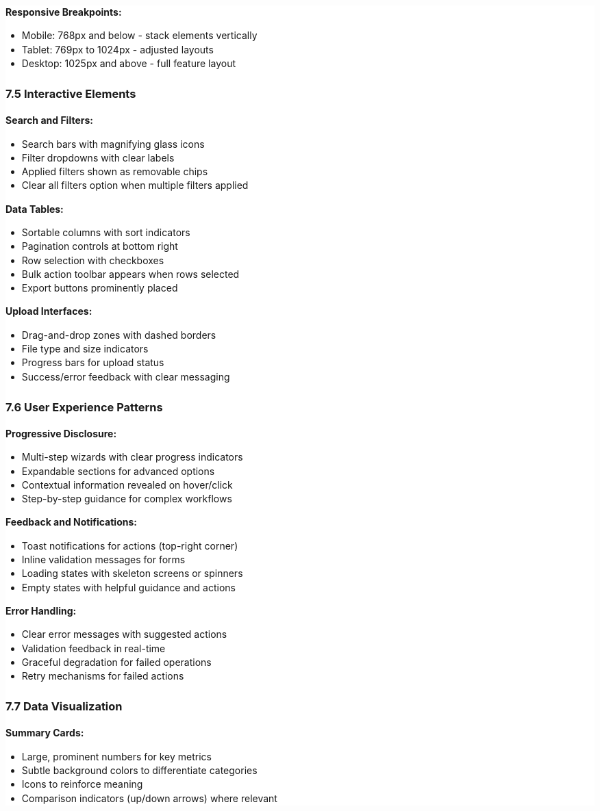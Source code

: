 **Responsive Breakpoints:**
- Mobile: 768px and below - stack elements vertically
- Tablet: 769px to 1024px - adjusted layouts
- Desktop: 1025px and above - full feature layout

### 7.5 Interactive Elements

**Search and Filters:**
- Search bars with magnifying glass icons
- Filter dropdowns with clear labels
- Applied filters shown as removable chips
- Clear all filters option when multiple filters applied

**Data Tables:**
- Sortable columns with sort indicators
- Pagination controls at bottom right
- Row selection with checkboxes
- Bulk action toolbar appears when rows selected
- Export buttons prominently placed

**Upload Interfaces:**
- Drag-and-drop zones with dashed borders
- File type and size indicators
- Progress bars for upload status
- Success/error feedback with clear messaging

### 7.6 User Experience Patterns

**Progressive Disclosure:**
- Multi-step wizards with clear progress indicators
- Expandable sections for advanced options
- Contextual information revealed on hover/click
- Step-by-step guidance for complex workflows

**Feedback and Notifications:**
- Toast notifications for actions (top-right corner)
- Inline validation messages for forms
- Loading states with skeleton screens or spinners
- Empty states with helpful guidance and actions

**Error Handling:**
- Clear error messages with suggested actions
- Validation feedback in real-time
- Graceful degradation for failed operations
- Retry mechanisms for failed actions

### 7.7 Data Visualization

**Summary Cards:**
- Large, prominent numbers for key metrics
- Subtle background colors to differentiate categories
- Icons to reinforce meaning
- Comparison indicators (up/down arrows) where relevant
